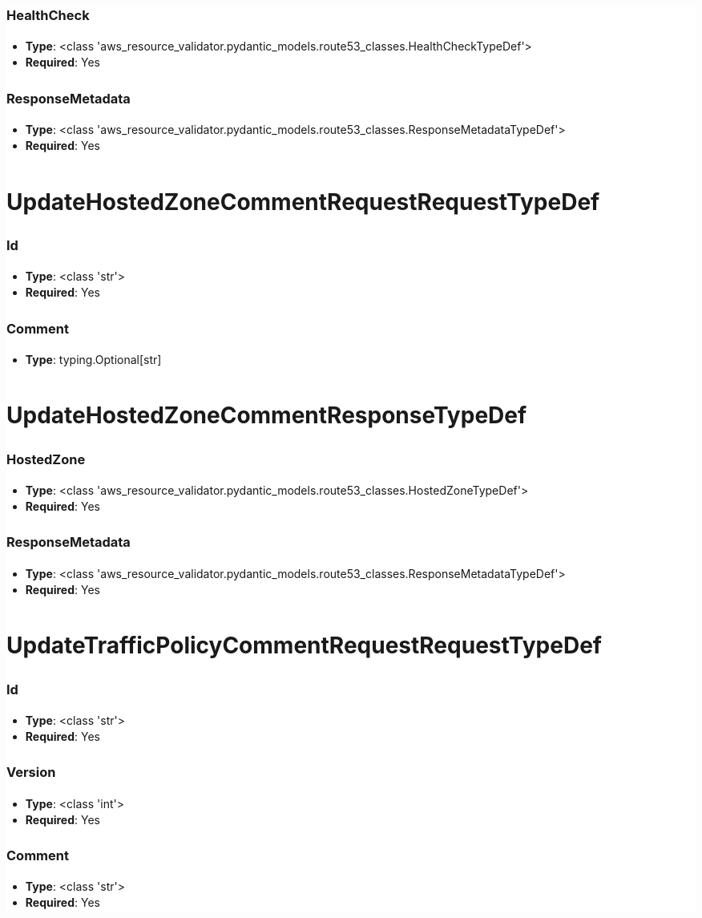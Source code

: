 ### HealthCheck
- **Type**: <class 'aws_resource_validator.pydantic_models.route53_classes.HealthCheckTypeDef'>
- **Required**: Yes

### ResponseMetadata
- **Type**: <class 'aws_resource_validator.pydantic_models.route53_classes.ResponseMetadataTypeDef'>
- **Required**: Yes


# UpdateHostedZoneCommentRequestRequestTypeDef

### Id
- **Type**: <class 'str'>
- **Required**: Yes

### Comment
- **Type**: typing.Optional[str]


# UpdateHostedZoneCommentResponseTypeDef

### HostedZone
- **Type**: <class 'aws_resource_validator.pydantic_models.route53_classes.HostedZoneTypeDef'>
- **Required**: Yes

### ResponseMetadata
- **Type**: <class 'aws_resource_validator.pydantic_models.route53_classes.ResponseMetadataTypeDef'>
- **Required**: Yes


# UpdateTrafficPolicyCommentRequestRequestTypeDef

### Id
- **Type**: <class 'str'>
- **Required**: Yes

### Version
- **Type**: <class 'int'>
- **Required**: Yes

### Comment
- **Type**: <class 'str'>
- **Required**: Yes

